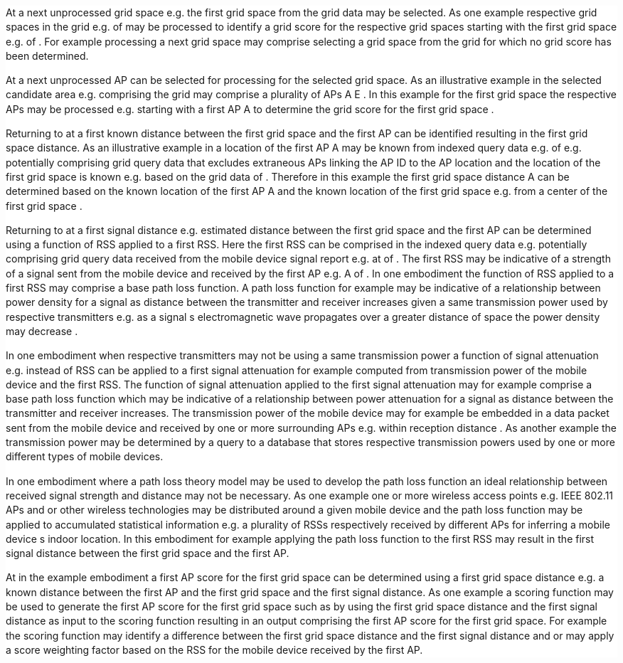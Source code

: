 At a next unprocessed grid space e.g. the first grid space from the grid data may be selected. As one example respective grid spaces in the grid e.g. of may be processed to identify a grid score for the respective grid spaces starting with the first grid space e.g. of . For example processing a next grid space may comprise selecting a grid space from the grid for which no grid score has been determined.

At a next unprocessed AP can be selected for processing for the selected grid space. As an illustrative example in the selected candidate area e.g. comprising the grid may comprise a plurality of APs A E . In this example for the first grid space the respective APs may be processed e.g. starting with a first AP A to determine the grid score for the first grid space .

Returning to at a first known distance between the first grid space and the first AP can be identified resulting in the first grid space distance. As an illustrative example in a location of the first AP A may be known from indexed query data e.g. of e.g. potentially comprising grid query data that excludes extraneous APs linking the AP ID to the AP location and the location of the first grid space is known e.g. based on the grid data of . Therefore in this example the first grid space distance A can be determined based on the known location of the first AP A and the known location of the first grid space e.g. from a center of the first grid space .

Returning to at a first signal distance e.g. estimated distance between the first grid space and the first AP can be determined using a function of RSS applied to a first RSS. Here the first RSS can be comprised in the indexed query data e.g. potentially comprising grid query data received from the mobile device signal report e.g. at of . The first RSS may be indicative of a strength of a signal sent from the mobile device and received by the first AP e.g. A of . In one embodiment the function of RSS applied to a first RSS may comprise a base path loss function. A path loss function for example may be indicative of a relationship between power density for a signal as distance between the transmitter and receiver increases given a same transmission power used by respective transmitters e.g. as a signal s electromagnetic wave propagates over a greater distance of space the power density may decrease .

In one embodiment when respective transmitters may not be using a same transmission power a function of signal attenuation e.g. instead of RSS can be applied to a first signal attenuation for example computed from transmission power of the mobile device and the first RSS. The function of signal attenuation applied to the first signal attenuation may for example comprise a base path loss function which may be indicative of a relationship between power attenuation for a signal as distance between the transmitter and receiver increases. The transmission power of the mobile device may for example be embedded in a data packet sent from the mobile device and received by one or more surrounding APs e.g. within reception distance . As another example the transmission power may be determined by a query to a database that stores respective transmission powers used by one or more different types of mobile devices.

In one embodiment where a path loss theory model may be used to develop the path loss function an ideal relationship between received signal strength and distance may not be necessary. As one example one or more wireless access points e.g. IEEE 802.11 APs and or other wireless technologies may be distributed around a given mobile device and the path loss function may be applied to accumulated statistical information e.g. a plurality of RSSs respectively received by different APs for inferring a mobile device s indoor location. In this embodiment for example applying the path loss function to the first RSS may result in the first signal distance between the first grid space and the first AP.

At in the example embodiment a first AP score for the first grid space can be determined using a first grid space distance e.g. a known distance between the first AP and the first grid space and the first signal distance. As one example a scoring function may be used to generate the first AP score for the first grid space such as by using the first grid space distance and the first signal distance as input to the scoring function resulting in an output comprising the first AP score for the first grid space. For example the scoring function may identify a difference between the first grid space distance and the first signal distance and or may apply a score weighting factor based on the RSS for the mobile device received by the first AP.

